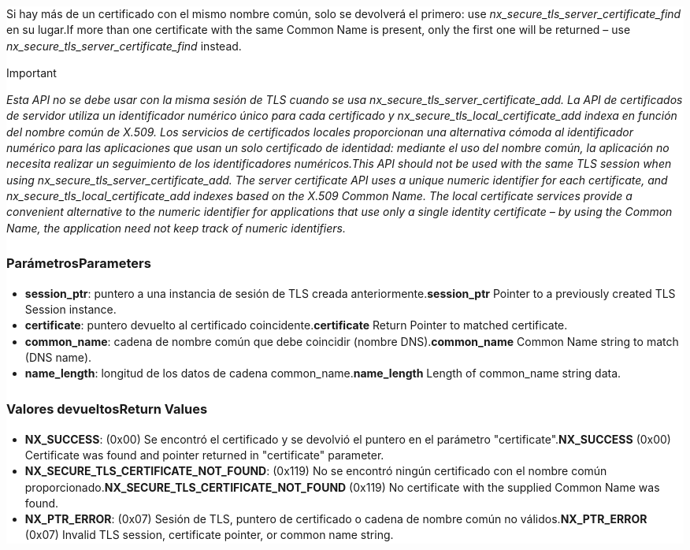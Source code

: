 <span data-ttu-id="906d8-363">Si hay más de un certificado con el mismo nombre común, solo se devolverá el primero: use *nx_secure_tls_server_certificate_find* en su lugar.</span><span class="sxs-lookup"><span data-stu-id="906d8-363">If more than one certificate with the same Common Name is present, only the first one will be returned – use *nx_secure_tls_server_certificate_find* instead.</span></span>

> [!IMPORTANT]
> <span data-ttu-id="906d8-364">*Esta API no se debe usar con la misma sesión de TLS cuando se usa nx_secure_tls_server_certificate_add. La API de certificados de servidor utiliza un identificador numérico único para cada certificado y nx_secure_tls_local_certificate_add indexa en función del nombre común de X.509. Los servicios de certificados locales proporcionan una alternativa cómoda al identificador numérico para las aplicaciones que usan un solo certificado de identidad: mediante el uso del nombre común, la aplicación no necesita realizar un seguimiento de los identificadores numéricos.*</span><span class="sxs-lookup"><span data-stu-id="906d8-364">*This API should not be used with the same TLS session when using nx_secure_tls_server_certificate_add. The server certificate API uses a unique numeric identifier for each certificate, and nx_secure_tls_local_certificate_add indexes based on the X.509 Common Name. The local certificate services provide a convenient alternative to the numeric identifier for applications that use only a single identity certificate – by using the Common Name, the application need not keep track of numeric identifiers.*</span></span>

### <a name="parameters"></a><span data-ttu-id="906d8-365">Parámetros</span><span class="sxs-lookup"><span data-stu-id="906d8-365">Parameters</span></span>

- <span data-ttu-id="906d8-366">**session_ptr**: puntero a una instancia de sesión de TLS creada anteriormente.</span><span class="sxs-lookup"><span data-stu-id="906d8-366">**session_ptr** Pointer to a previously created TLS Session instance.</span></span>
- <span data-ttu-id="906d8-367">**certificate**: puntero devuelto al certificado coincidente.</span><span class="sxs-lookup"><span data-stu-id="906d8-367">**certificate** Return Pointer to matched certificate.</span></span>
- <span data-ttu-id="906d8-368">**common_name**: cadena de nombre común que debe coincidir (nombre DNS).</span><span class="sxs-lookup"><span data-stu-id="906d8-368">**common_name** Common Name string to match (DNS name).</span></span>
- <span data-ttu-id="906d8-369">**name_length**: longitud de los datos de cadena common_name.</span><span class="sxs-lookup"><span data-stu-id="906d8-369">**name_length** Length of common_name string data.</span></span>

### <a name="return-values"></a><span data-ttu-id="906d8-370">Valores devueltos</span><span class="sxs-lookup"><span data-stu-id="906d8-370">Return Values</span></span>

- <span data-ttu-id="906d8-371">**NX_SUCCESS**: (0x00) Se encontró el certificado y se devolvió el puntero en el parámetro "certificate".</span><span class="sxs-lookup"><span data-stu-id="906d8-371">**NX_SUCCESS** (0x00) Certificate was found and pointer returned in "certificate" parameter.</span></span>
- <span data-ttu-id="906d8-372">**NX_SECURE_TLS_CERTIFICATE_NOT_FOUND**: (0x119) No se encontró ningún certificado con el nombre común proporcionado.</span><span class="sxs-lookup"><span data-stu-id="906d8-372">**NX_SECURE_TLS_CERTIFICATE_NOT_FOUND** (0x119) No certificate with the supplied Common Name was found.</span></span>
- <span data-ttu-id="906d8-373">**NX_PTR_ERROR**: (0x07) Sesión de TLS, puntero de certificado o cadena de nombre común no válidos.</span><span class="sxs-lookup"><span data-stu-id="906d8-373">**NX_PTR_ERROR** (0x07) Invalid TLS session, certificate pointer, or common name string.</span></span>
